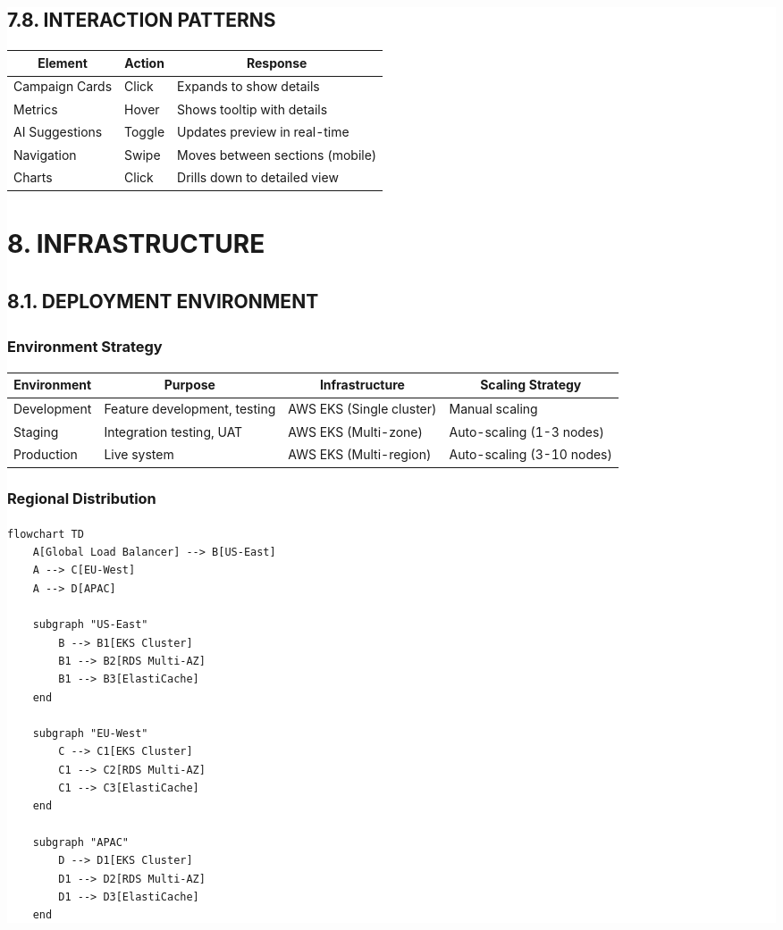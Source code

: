 ## 7.8. INTERACTION PATTERNS

| Element | Action | Response |
|---------|---------|-----------|
| Campaign Cards | Click | Expands to show details |
| Metrics | Hover | Shows tooltip with details |
| AI Suggestions | Toggle | Updates preview in real-time |
| Navigation | Swipe | Moves between sections (mobile) |
| Charts | Click | Drills down to detailed view |

# 8. INFRASTRUCTURE

## 8.1. DEPLOYMENT ENVIRONMENT

### Environment Strategy

| Environment | Purpose | Infrastructure | Scaling Strategy |
|-------------|---------|----------------|------------------|
| Development | Feature development, testing | AWS EKS (Single cluster) | Manual scaling |
| Staging | Integration testing, UAT | AWS EKS (Multi-zone) | Auto-scaling (1-3 nodes) |
| Production | Live system | AWS EKS (Multi-region) | Auto-scaling (3-10 nodes) |

### Regional Distribution

```mermaid
flowchart TD
    A[Global Load Balancer] --> B[US-East]
    A --> C[EU-West]
    A --> D[APAC]
    
    subgraph "US-East"
        B --> B1[EKS Cluster]
        B1 --> B2[RDS Multi-AZ]
        B1 --> B3[ElastiCache]
    end
    
    subgraph "EU-West"
        C --> C1[EKS Cluster]
        C1 --> C2[RDS Multi-AZ]
        C1 --> C3[ElastiCache]
    end
    
    subgraph "APAC"
        D --> D1[EKS Cluster]
        D1 --> D2[RDS Multi-AZ]
        D1 --> D3[ElastiCache]
    end
```
